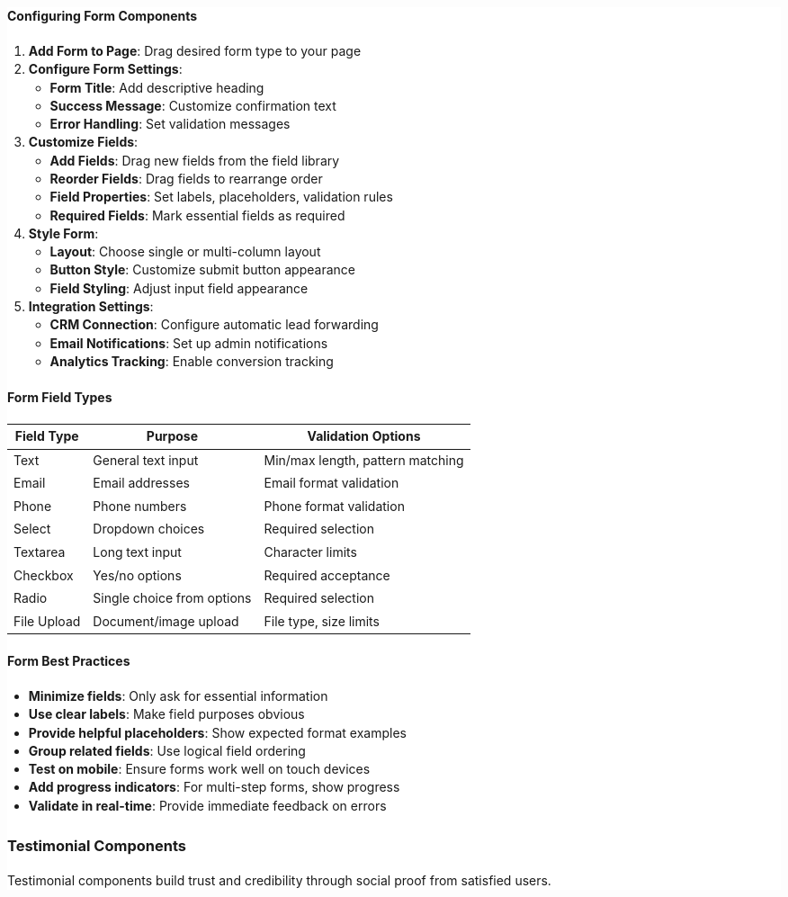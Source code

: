 #### Configuring Form Components

1. **Add Form to Page**: Drag desired form type to your page
2. **Configure Form Settings**:
   - **Form Title**: Add descriptive heading
   - **Success Message**: Customize confirmation text
   - **Error Handling**: Set validation messages
3. **Customize Fields**:
   - **Add Fields**: Drag new fields from the field library
   - **Reorder Fields**: Drag fields to rearrange order
   - **Field Properties**: Set labels, placeholders, validation rules
   - **Required Fields**: Mark essential fields as required
4. **Style Form**:
   - **Layout**: Choose single or multi-column layout
   - **Button Style**: Customize submit button appearance
   - **Field Styling**: Adjust input field appearance
5. **Integration Settings**:
   - **CRM Connection**: Configure automatic lead forwarding
   - **Email Notifications**: Set up admin notifications
   - **Analytics Tracking**: Enable conversion tracking

#### Form Field Types

| Field Type | Purpose | Validation Options |
|------------|---------|-------------------|
| Text | General text input | Min/max length, pattern matching |
| Email | Email addresses | Email format validation |
| Phone | Phone numbers | Phone format validation |
| Select | Dropdown choices | Required selection |
| Textarea | Long text input | Character limits |
| Checkbox | Yes/no options | Required acceptance |
| Radio | Single choice from options | Required selection |
| File Upload | Document/image upload | File type, size limits |

#### Form Best Practices

- **Minimize fields**: Only ask for essential information
- **Use clear labels**: Make field purposes obvious
- **Provide helpful placeholders**: Show expected format examples
- **Group related fields**: Use logical field ordering
- **Test on mobile**: Ensure forms work well on touch devices
- **Add progress indicators**: For multi-step forms, show progress
- **Validate in real-time**: Provide immediate feedback on errors

### Testimonial Components

Testimonial components build trust and credibility through social proof from satisfied users.
